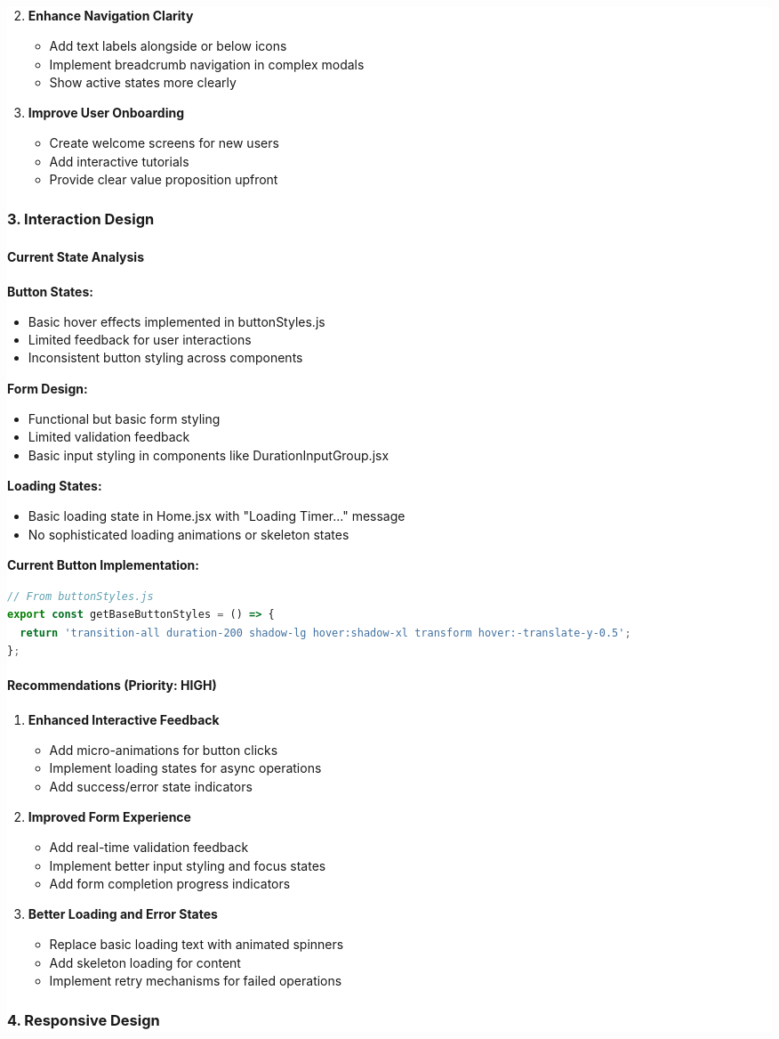 2. **Enhance Navigation Clarity**
   - Add text labels alongside or below icons
   - Implement breadcrumb navigation in complex modals
   - Show active states more clearly

3. **Improve User Onboarding**
   - Create welcome screens for new users
   - Add interactive tutorials
   - Provide clear value proposition upfront

### 3. Interaction Design

#### **Current State Analysis**

**Button States:**
- Basic hover effects implemented in buttonStyles.js
- Limited feedback for user interactions
- Inconsistent button styling across components

**Form Design:**
- Functional but basic form styling
- Limited validation feedback
- Basic input styling in components like DurationInputGroup.jsx

**Loading States:**
- Basic loading state in Home.jsx with "Loading Timer..." message
- No sophisticated loading animations or skeleton states

**Current Button Implementation:**
```javascript
// From buttonStyles.js
export const getBaseButtonStyles = () => {
  return 'transition-all duration-200 shadow-lg hover:shadow-xl transform hover:-translate-y-0.5';
};
```

#### **Recommendations (Priority: HIGH)**

1. **Enhanced Interactive Feedback**
   - Add micro-animations for button clicks
   - Implement loading states for async operations
   - Add success/error state indicators

2. **Improved Form Experience**
   - Add real-time validation feedback
   - Implement better input styling and focus states
   - Add form completion progress indicators

3. **Better Loading and Error States**
   - Replace basic loading text with animated spinners
   - Add skeleton loading for content
   - Implement retry mechanisms for failed operations

### 4. Responsive Design
